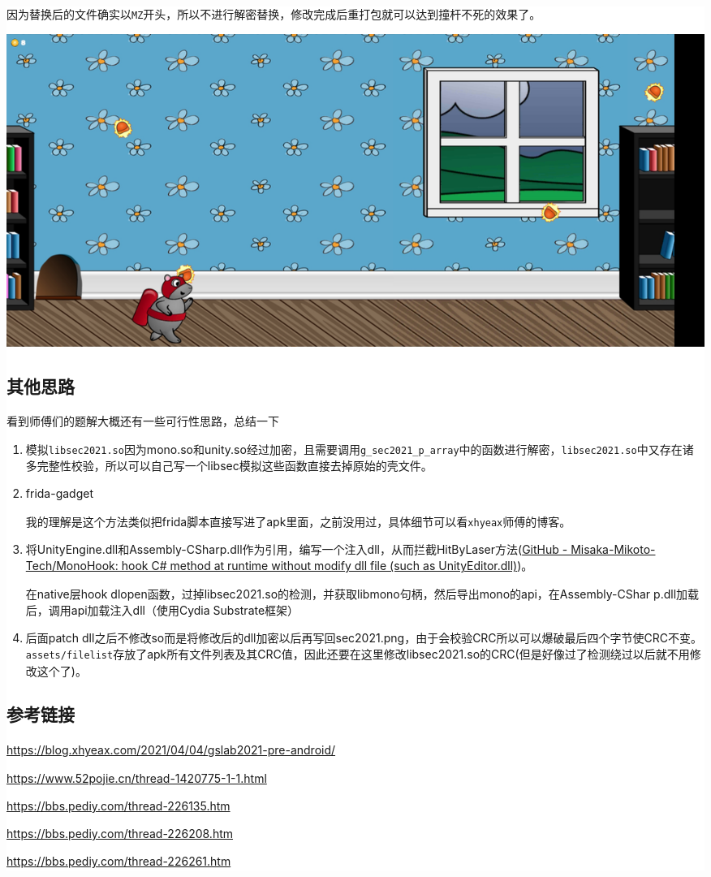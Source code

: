 因为替换后的文件确实以`MZ`开头，所以不进行解密替换，修改完成后重打包就可以达到撞杆不死的效果了。  
  
![](/images/gslab2021-pre/13.jpg)  
  
## 其他思路  
  
看到师傅们的题解大概还有一些可行性思路，总结一下  
  
1. 模拟`libsec2021.so`因为mono.so和unity.so经过加密，且需要调用`g_sec2021_p_array`中的函数进行解密，`libsec2021.so`中又存在诸多完整性校验，所以可以自己写一个libsec模拟这些函数直接去掉原始的壳文件。  
  
2. frida-gadget  
  
   我的理解是这个方法类似把frida脚本直接写进了apk里面，之前没用过，具体细节可以看`xhyeax`师傅的博客。  
  
3. 将UnityEngine.dll和Assembly-CSharp.dll作为引用，编写一个注入dll，从而拦截HitByLaser方法([GitHub - Misaka-Mikoto-Tech/MonoHook: hook C# method at runtime without modify dll file (such as UnityEditor.dll)](https://github.com/Misaka-Mikoto-Tech/MonoHook))。  
  
   在native层hook dlopen函数，过掉libsec2021.so的检测，并获取libmono句柄，然后导出mono的api，在Assembly-CShar p.dll加载后，调用api加载注入dll（使用Cydia Substrate框架）  
  
4. 后面patch dll之后不修改so而是将修改后的dll加密以后再写回sec2021.png，由于会校验CRC所以可以爆破最后四个字节使CRC不变。`assets/filelist`存放了apk所有文件列表及其CRC值，因此还要在这里修改libsec2021.so的CRC(但是好像过了检测绕过以后就不用修改这个了)。  

## 参考链接  
  
https://blog.xhyeax.com/2021/04/04/gslab2021-pre-android/  
  
https://www.52pojie.cn/thread-1420775-1-1.html  
  
https://bbs.pediy.com/thread-226135.htm  
  
https://bbs.pediy.com/thread-226208.htm  
  
https://bbs.pediy.com/thread-226261.htm  